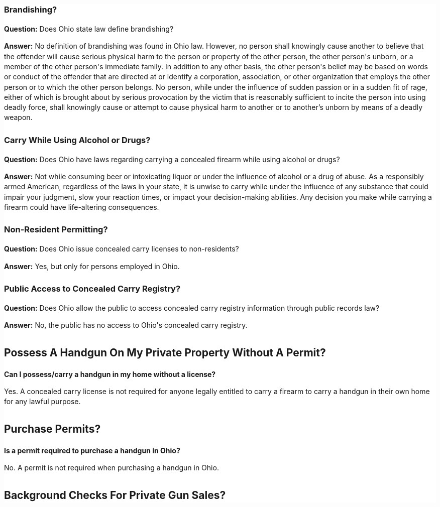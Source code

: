 ### Brandishing?

**Question:** Does Ohio state law define brandishing?

**Answer:** No definition of brandishing was found in Ohio law. However, no person shall knowingly cause another to believe that the offender will cause serious physical harm to the person or property of the other person, the other person's unborn, or a member of the other person's immediate family. In addition to any other basis, the other person's belief may be based on words or conduct of the offender that are directed at or identify a corporation, association, or other organization that employs the other person or to which the other person belongs. No person, while under the influence of sudden passion or in a sudden fit of rage, either of which is brought about by serious provocation by the victim that is reasonably sufficient to incite the person into using deadly force, shall knowingly cause or attempt to cause physical harm to another or to another’s unborn by means of a deadly weapon.

### Carry While Using Alcohol or Drugs?

**Question:** Does Ohio have laws regarding carrying a concealed firearm while using alcohol or drugs?

**Answer:** Not while consuming beer or intoxicating liquor or under the influence of alcohol or a drug of abuse. As a responsibly armed American, regardless of the laws in your state, it is unwise to carry while under the influence of any substance that could impair your judgment, slow your reaction times, or impact your decision-making abilities. Any decision you make while carrying a firearm could have life-altering consequences.

### Non-Resident Permitting?

**Question:** Does Ohio issue concealed carry licenses to non-residents?

**Answer:** Yes, but only for persons employed in Ohio.

### Public Access to Concealed Carry Registry?

**Question:** Does Ohio allow the public to access concealed carry registry information through public records law?

**Answer:** No, the public has no access to Ohio's concealed carry registry.

## Possess A Handgun On My Private Property Without A Permit?

**Can I possess/carry a handgun in my home without a license?**

Yes. A concealed carry license is not required for anyone legally entitled to carry a firearm to carry a handgun in their own home for any lawful purpose.

## Purchase Permits?

**Is a permit required to purchase a handgun in Ohio?**

No. A permit is not required when purchasing a handgun in Ohio.

## Background Checks For Private Gun Sales?
